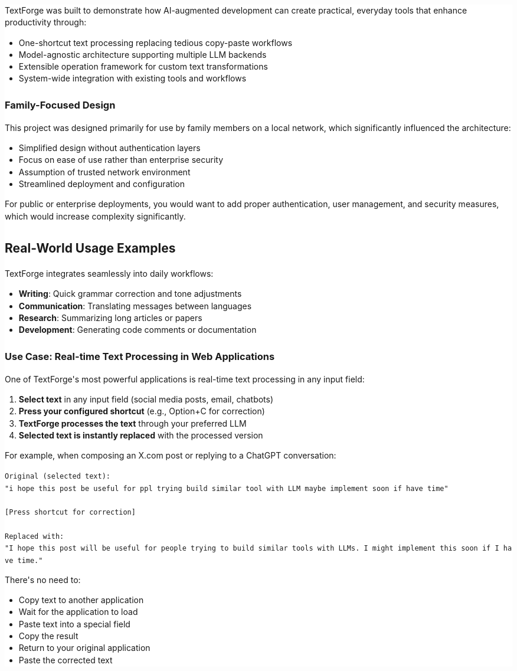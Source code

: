 TextForge was built to demonstrate how AI-augmented development can create practical, everyday tools that enhance productivity through:

- One-shortcut text processing replacing tedious copy-paste workflows
- Model-agnostic architecture supporting multiple LLM backends
- Extensible operation framework for custom text transformations
- System-wide integration with existing tools and workflows

### Family-Focused Design

This project was designed primarily for use by family members on a local network, which significantly influenced the architecture:

- Simplified design without authentication layers
- Focus on ease of use rather than enterprise security
- Assumption of trusted network environment
- Streamlined deployment and configuration

For public or enterprise deployments, you would want to add proper authentication, user management, and security measures, which would increase complexity significantly.

## Real-World Usage Examples

TextForge integrates seamlessly into daily workflows:

- **Writing**: Quick grammar correction and tone adjustments
- **Communication**: Translating messages between languages
- **Research**: Summarizing long articles or papers
- **Development**: Generating code comments or documentation

### Use Case: Real-time Text Processing in Web Applications

One of TextForge's most powerful applications is real-time text processing in any input field:

1. **Select text** in any input field (social media posts, email, chatbots)
2. **Press your configured shortcut** (e.g., Option+C for correction)
3. **TextForge processes the text** through your preferred LLM
4. **Selected text is instantly replaced** with the processed version

For example, when composing an X.com post or replying to a ChatGPT conversation:

```
Original (selected text): 
"i hope this post be useful for ppl trying build similar tool with LLM maybe implement soon if have time"

[Press shortcut for correction]

Replaced with: 
"I hope this post will be useful for people trying to build similar tools with LLMs. I might implement this soon if I have time."
```

There's no need to:
- Copy text to another application
- Wait for the application to load
- Paste text into a special field
- Copy the result
- Return to your original application
- Paste the corrected text
